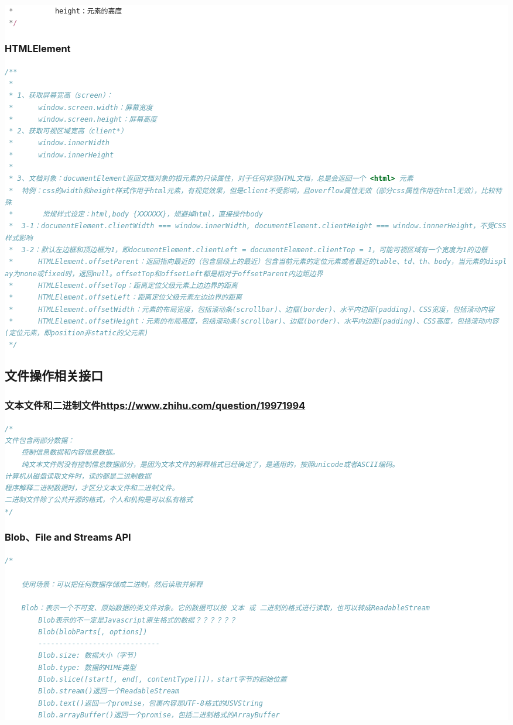 ```js
 *          height：元素的高度
 */
```

### HTMLElement

```js
/**
 *
 * 1、获取屏幕宽高（screen）：
 *      window.screen.width：屏幕宽度
 *      window.screen.height：屏幕高度
 * 2、获取可视区域宽高（client*）
 *      window.innerWidth
 *      window.innerHeight
 *
 * 3、文档对象：documentElement返回文档对象的根元素的只读属性，对于任何非空HTML文档，总是会返回一个 <html> 元素
 *  特例：css的width和height样式作用于html元素，有视觉效果，但是client不受影响，且overflow属性无效（部分css属性作用在html无效），比较特殊
 *       常规样式设定：html,body {XXXXXX}，规避掉html，直接操作body
 *  3-1：documentElement.clientWidth === window.innerWidth, documentElement.clientHeight === window.innnerHeight，不受CSS样式影响
 *  3-2：默认左边框和顶边框为1，即documentElement.clientLeft = documentElement.clientTop = 1，可能可视区域有一个宽度为1的边框
 *      HTMLElement.offsetParent：返回指向最近的（包含层级上的最近）包含当前元素的定位元素或者最近的table、td、th、body，当元素的display为none或fixed时，返回null。offsetTop和offsetLeft都是相对于offsetParent内边距边界
 *      HTMLElement.offsetTop：距离定位父级元素上边边界的距离
 *      HTMLElement.offsetLeft：距离定位父级元素左边边界的距离
 *      HTMLElement.offsetWidth：元素的布局宽度，包括滚动条(scrollbar)、边框(border)、水平内边距(padding)、CSS宽度，包括滚动内容
 *      HTMLElement.offsetHeight：元素的布局高度，包括滚动条(scrollbar)、边框(border)、水平内边距(padding)、CSS高度，包括滚动内容(定位元素，即position非static的父元素)
 */
```

## 文件操作相关接口

### 文本文件和二进制文件<https://www.zhihu.com/question/19971994>

```js
/*
文件包含两部分数据：
    控制信息数据和内容信息数据。
    纯文本文件则没有控制信息数据部分，是因为文本文件的解释格式已经确定了，是通用的，按照unicode或者ASCII编码。
计算机从磁盘读取文件时，读的都是二进制数据
程序解释二进制数据时，才区分文本文件和二进制文件。
二进制文件除了公共开源的格式，个人和机构是可以私有格式
*/
```

### Blob、File and Streams API

```js
/*

    使用场景：可以把任何数据存储成二进制，然后读取并解释

    Blob：表示一个不可变、原始数据的类文件对象。它的数据可以按 文本 或 二进制的格式进行读取，也可以转成ReadableStream
        Blob表示的不一定是Javascript原生格式的数据？？？？？？
        Blob(blobParts[, options])
        -----------------------------
        Blob.size: 数据大小（字节）
        Blob.type: 数据的MIME类型
        Blob.slice([start[, end[, contentType]]])，start字节的起始位置
        Blob.stream()返回一个ReadableStream
        Blob.text()返回一个promise，包裹内容是UTF-8格式的USVString
        Blob.arrayBuffer()返回一个promise，包括二进制格式的ArrayBuffer
```